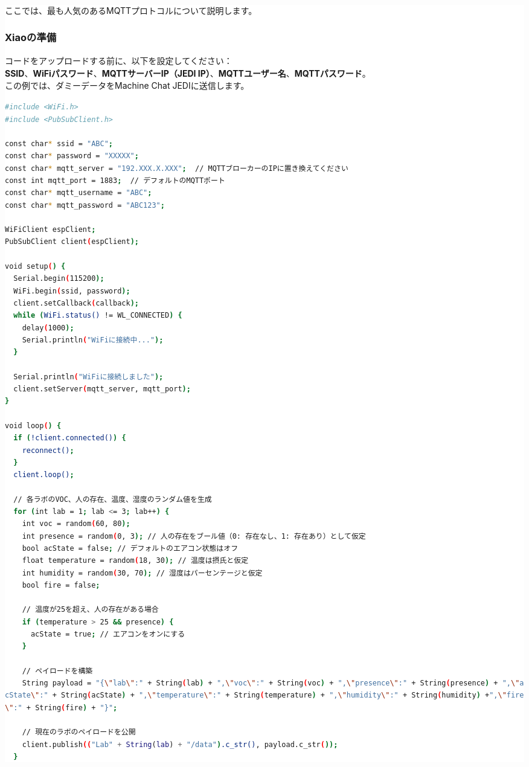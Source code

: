ここでは、最も人気のあるMQTTプロトコルについて説明します。

### Xiaoの準備

コードをアップロードする前に、以下を設定してください：  
**SSID**、**WiFiパスワード**、**MQTTサーバーIP（JEDI IP）**、**MQTTユーザー名**、**MQTTパスワード**。  
この例では、ダミーデータをMachine Chat JEDIに送信します。

```sh
#include <WiFi.h>
#include <PubSubClient.h>

const char* ssid = "ABC";
const char* password = "XXXXX";
const char* mqtt_server = "192.XXX.X.XXX";  // MQTTブローカーのIPに置き換えてください
const int mqtt_port = 1883;  // デフォルトのMQTTポート
const char* mqtt_username = "ABC";
const char* mqtt_password = "ABC123";

WiFiClient espClient;
PubSubClient client(espClient);

void setup() {
  Serial.begin(115200);
  WiFi.begin(ssid, password);
  client.setCallback(callback);
  while (WiFi.status() != WL_CONNECTED) {
    delay(1000);
    Serial.println("WiFiに接続中...");
  }

  Serial.println("WiFiに接続しました");
  client.setServer(mqtt_server, mqtt_port);
}

void loop() {
  if (!client.connected()) {
    reconnect();
  }
  client.loop();

  // 各ラボのVOC、人の存在、温度、湿度のランダム値を生成
  for (int lab = 1; lab <= 3; lab++) {
    int voc = random(60, 80);
    int presence = random(0, 3); // 人の存在をブール値（0: 存在なし、1: 存在あり）として仮定
    bool acState = false; // デフォルトのエアコン状態はオフ
    float temperature = random(18, 30); // 温度は摂氏と仮定
    int humidity = random(30, 70); // 湿度はパーセンテージと仮定
    bool fire = false;

    // 温度が25を超え、人の存在がある場合
    if (temperature > 25 && presence) {
      acState = true; // エアコンをオンにする
    }

    // ペイロードを構築
    String payload = "{\"lab\":" + String(lab) + ",\"voc\":" + String(voc) + ",\"presence\":" + String(presence) + ",\"acState\":" + String(acState) + ",\"temperature\":" + String(temperature) + ",\"humidity\":" + String(humidity) +",\"fire\":" + String(fire) + "}";

    // 現在のラボのペイロードを公開
    client.publish(("Lab" + String(lab) + "/data").c_str(), payload.c_str());
  }

```